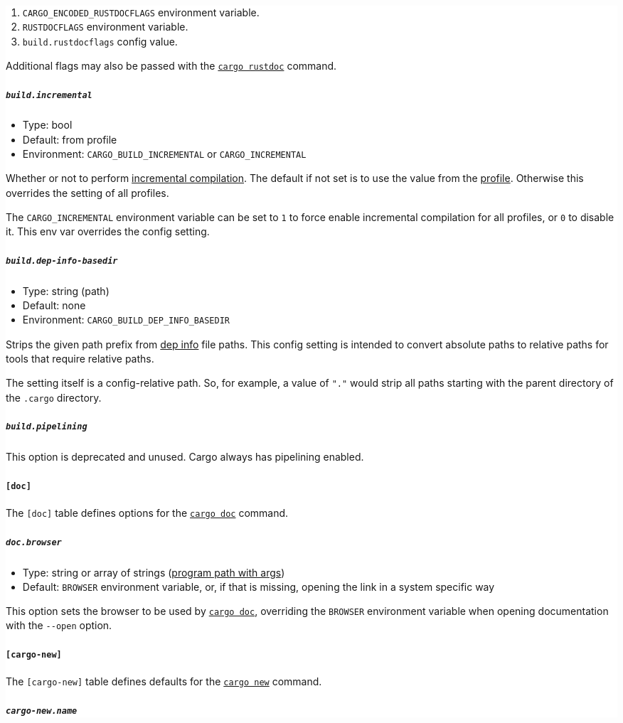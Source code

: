 1. `CARGO_ENCODED_RUSTDOCFLAGS` environment variable.
2. `RUSTDOCFLAGS` environment variable.
3. `build.rustdocflags` config value.

Additional flags may also be passed with the [`cargo rustdoc`] command.

##### `build.incremental`
* Type: bool
* Default: from profile
* Environment: `CARGO_BUILD_INCREMENTAL` or `CARGO_INCREMENTAL`

Whether or not to perform [incremental compilation]. The default if not set is
to use the value from the [profile](profiles.md#incremental). Otherwise this overrides the setting of
all profiles.

The `CARGO_INCREMENTAL` environment variable can be set to `1` to force enable
incremental compilation for all profiles, or `0` to disable it. This env var
overrides the config setting.

##### `build.dep-info-basedir`
* Type: string (path)
* Default: none
* Environment: `CARGO_BUILD_DEP_INFO_BASEDIR`

Strips the given path prefix from [dep
info](../guide/build-cache.md#dep-info-files) file paths. This config setting
is intended to convert absolute paths to relative paths for tools that require
relative paths.

The setting itself is a config-relative path. So, for example, a value of
`"."` would strip all paths starting with the parent directory of the `.cargo`
directory.

##### `build.pipelining`

This option is deprecated and unused. Cargo always has pipelining enabled.

#### `[doc]`

The `[doc]` table defines options for the [`cargo doc`] command.

##### `doc.browser`

* Type: string or array of strings ([program path with args])
* Default: `BROWSER` environment variable, or, if that is missing,
  opening the link in a system specific way

This option sets the browser to be used by [`cargo doc`], overriding the
`BROWSER` environment variable when opening documentation with the `--open`
option.

#### `[cargo-new]`

The `[cargo-new]` table defines defaults for the [`cargo new`] command.

##### `cargo-new.name`


[Profiles chapter]: profiles.md
[`cargo bench`]: ../commands/cargo-bench.md
[`cargo login`]: ../commands/cargo-login.md
[`cargo doc`]: ../commands/cargo-doc.md
[`cargo new`]: ../commands/cargo-new.md
[`cargo publish`]: ../commands/cargo-publish.md
[`cargo run`]: ../commands/cargo-run.md
[`cargo rustc`]: ../commands/cargo-rustc.md
[`cargo test`]: ../commands/cargo-test.md
[`cargo rustdoc`]: ../commands/cargo-rustdoc.md
[`cargo install`]: ../commands/cargo-install.md
[env]: environment-variables.md
[`cfg()` expression]: ../../reference/conditional-compilation.html
[build scripts]: build-scripts.md
[`-C linker`]: ../../rustc/codegen-options/index.md#linker
[override a build script]: build-scripts.md#overriding-build-scripts
[toml]: https://toml.io/
[incremental compilation]: profiles.md#incremental
[program path with args]: #executable-paths-with-arguments
[libcurl format]: https://everything.curl.dev/libcurl/proxies#proxy-types
[source replacement]: source-replacement.md
[revision]: https://git-scm.com/docs/gitrevisions
[registries]: registries.md
[crates.io]: https://crates.io/